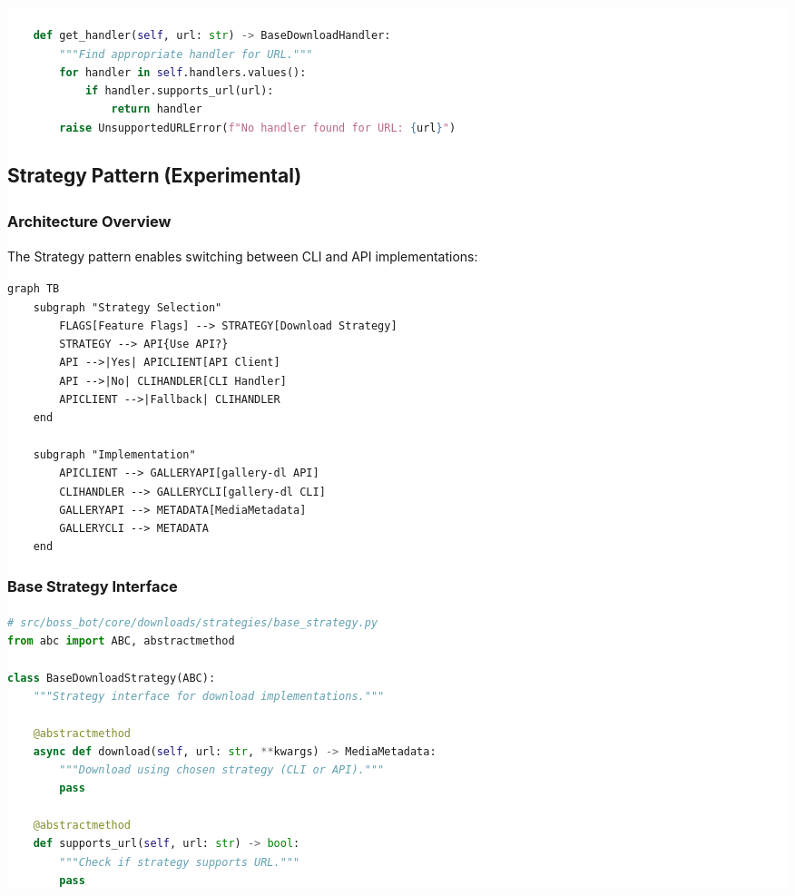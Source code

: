 ```python

    def get_handler(self, url: str) -> BaseDownloadHandler:
        """Find appropriate handler for URL."""
        for handler in self.handlers.values():
            if handler.supports_url(url):
                return handler
        raise UnsupportedURLError(f"No handler found for URL: {url}")
```

## Strategy Pattern (Experimental)

### Architecture Overview

The Strategy pattern enables switching between CLI and API implementations:

```mermaid
graph TB
    subgraph "Strategy Selection"
        FLAGS[Feature Flags] --> STRATEGY[Download Strategy]
        STRATEGY --> API{Use API?}
        API -->|Yes| APICLIENT[API Client]
        API -->|No| CLIHANDLER[CLI Handler]
        APICLIENT -->|Fallback| CLIHANDLER
    end

    subgraph "Implementation"
        APICLIENT --> GALLERYAPI[gallery-dl API]
        CLIHANDLER --> GALLERYCLI[gallery-dl CLI]
        GALLERYAPI --> METADATA[MediaMetadata]
        GALLERYCLI --> METADATA
    end
```

### Base Strategy Interface

```python
# src/boss_bot/core/downloads/strategies/base_strategy.py
from abc import ABC, abstractmethod

class BaseDownloadStrategy(ABC):
    """Strategy interface for download implementations."""

    @abstractmethod
    async def download(self, url: str, **kwargs) -> MediaMetadata:
        """Download using chosen strategy (CLI or API)."""
        pass

    @abstractmethod
    def supports_url(self, url: str) -> bool:
        """Check if strategy supports URL."""
        pass
```

